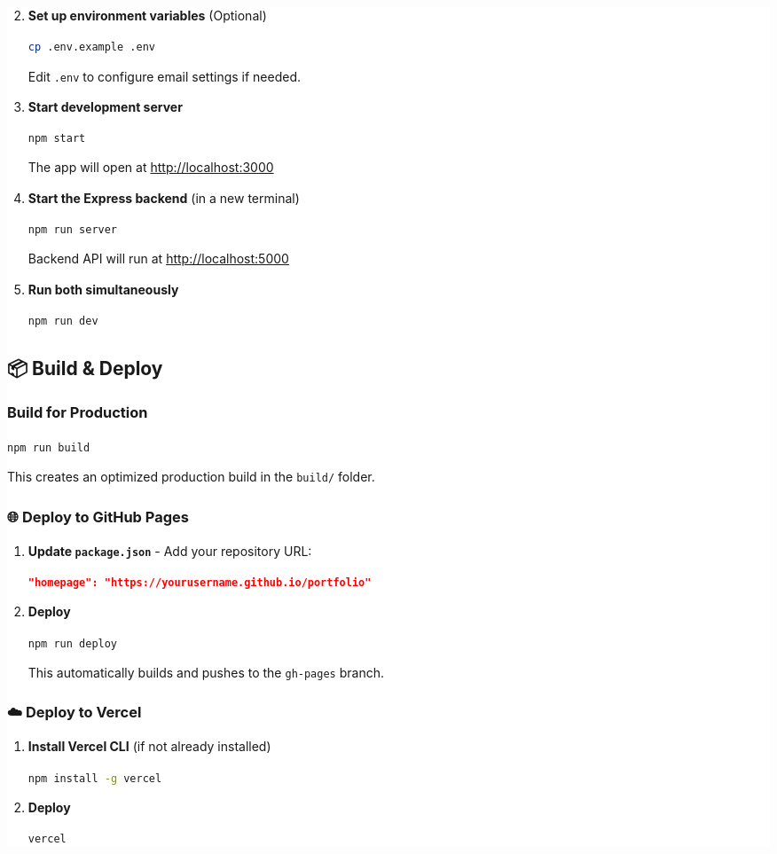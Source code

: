 2. **Set up environment variables** (Optional)
   ```bash
   cp .env.example .env
   ```
   Edit `.env` to configure email settings if needed.

3. **Start development server**
   ```bash
   npm start
   ```
   The app will open at [http://localhost:3000](http://localhost:3000)

4. **Start the Express backend** (in a new terminal)
   ```bash
   npm run server
   ```
   Backend API will run at [http://localhost:5000](http://localhost:5000)

5. **Run both simultaneously**
   ```bash
   npm run dev
   ```

## 📦 Build & Deploy

### Build for Production

```bash
npm run build
```

This creates an optimized production build in the `build/` folder.

### 🌐 Deploy to GitHub Pages

1. **Update `package.json`** - Add your repository URL:
   ```json
   "homepage": "https://yourusername.github.io/portfolio"
   ```

2. **Deploy**
   ```bash
   npm run deploy
   ```

   This automatically builds and pushes to the `gh-pages` branch.

### ☁️ Deploy to Vercel

1. **Install Vercel CLI** (if not already installed)
   ```bash
   npm install -g vercel
   ```

2. **Deploy**
   ```bash
   vercel
   ```
